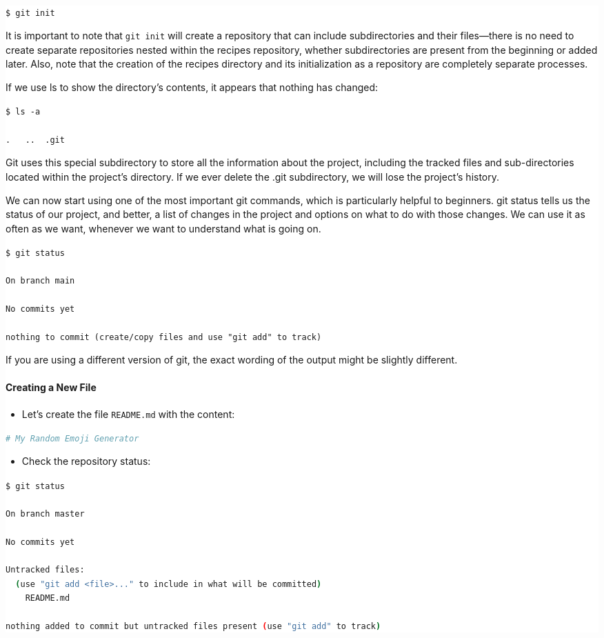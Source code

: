 ```
$ git init
```
It is important to note that `git init` will create a repository that can include subdirectories and their files—there is no need to create separate repositories nested within the recipes repository, whether subdirectories are present from the beginning or added later. Also, note that the creation of the recipes directory and its initialization as a repository are completely separate processes.

If we use ls to show the directory’s contents, it appears that nothing has changed:

```
$ ls -a

.	..	.git
```

Git uses this special subdirectory to store all the information about the project, including the tracked files and sub-directories located within the project’s directory. If we ever delete the .git subdirectory, we will lose the project’s history.

We can now start using one of the most important git commands, which is particularly helpful to beginners. git status tells us the status of our project, and better, a list of changes in the project and options on what to do with those changes. We can use it as often as we want, whenever we want to understand what is going on.

```
$ git status

On branch main

No commits yet

nothing to commit (create/copy files and use "git add" to track)
```
If you are using a different version of git, the exact wording of the output might be slightly different.

#### Creating a New File

* Let’s create the file `README.md` with the content:

```bash
# My Random Emoji Generator
```

* Check the repository status:

```bash
$ git status

On branch master

No commits yet

Untracked files:
  (use "git add <file>..." to include in what will be committed)
	README.md

nothing added to commit but untracked files present (use "git add" to track)
```
